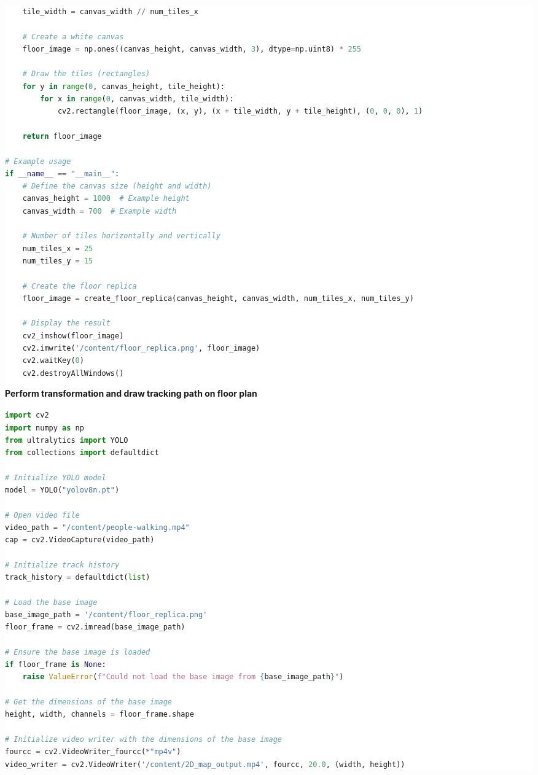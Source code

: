 ```python
    tile_width = canvas_width // num_tiles_x

    # Create a white canvas
    floor_image = np.ones((canvas_height, canvas_width, 3), dtype=np.uint8) * 255

    # Draw the tiles (rectangles)
    for y in range(0, canvas_height, tile_height):
        for x in range(0, canvas_width, tile_width):
            cv2.rectangle(floor_image, (x, y), (x + tile_width, y + tile_height), (0, 0, 0), 1)

    return floor_image

# Example usage
if __name__ == "__main__":
    # Define the canvas size (height and width)
    canvas_height = 1000  # Example height
    canvas_width = 700  # Example width

    # Number of tiles horizontally and vertically
    num_tiles_x = 25
    num_tiles_y = 15

    # Create the floor replica
    floor_image = create_floor_replica(canvas_height, canvas_width, num_tiles_x, num_tiles_y)

    # Display the result
    cv2_imshow(floor_image)
    cv2.imwrite('/content/floor_replica.png', floor_image)
    cv2.waitKey(0)
    cv2.destroyAllWindows()
```

**Perform transformation and draw tracking path on floor plan**
```python
import cv2
import numpy as np
from ultralytics import YOLO
from collections import defaultdict

# Initialize YOLO model
model = YOLO("yolov8n.pt")

# Open video file
video_path = "/content/people-walking.mp4"
cap = cv2.VideoCapture(video_path)

# Initialize track history
track_history = defaultdict(list)

# Load the base image
base_image_path = '/content/floor_replica.png'
floor_frame = cv2.imread(base_image_path)

# Ensure the base image is loaded
if floor_frame is None:
    raise ValueError(f"Could not load the base image from {base_image_path}")

# Get the dimensions of the base image
height, width, channels = floor_frame.shape

# Initialize video writer with the dimensions of the base image
fourcc = cv2.VideoWriter_fourcc(*"mp4v")
video_writer = cv2.VideoWriter('/content/2D_map_output.mp4', fourcc, 20.0, (width, height))

```